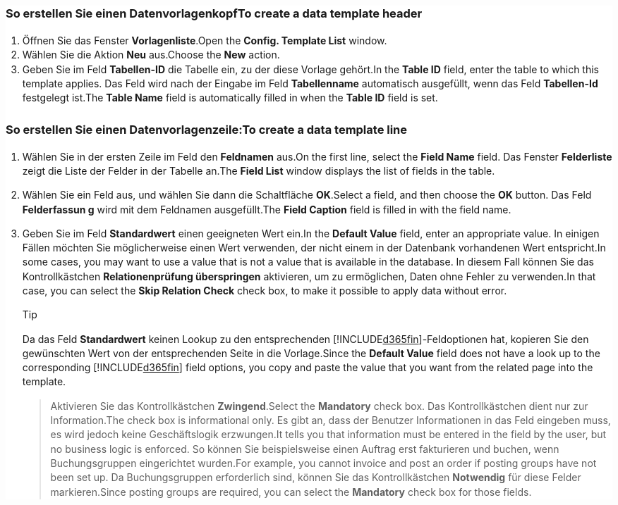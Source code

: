 ### <a name="to-create-a-data-template-header"></a><span data-ttu-id="f9004-138">So erstellen Sie einen Datenvorlagenkopf</span><span class="sxs-lookup"><span data-stu-id="f9004-138">To create a data template header</span></span>
1. <span data-ttu-id="f9004-139">Öffnen Sie das Fenster **Vorlagenliste**.</span><span class="sxs-lookup"><span data-stu-id="f9004-139">Open the **Config. Template List** window.</span></span>
2. <span data-ttu-id="f9004-140">Wählen Sie die Aktion **Neu** aus.</span><span class="sxs-lookup"><span data-stu-id="f9004-140">Choose the **New** action.</span></span>
3. <span data-ttu-id="f9004-141">Geben Sie im Feld **Tabellen-ID** die Tabelle ein, zu der diese Vorlage gehört.</span><span class="sxs-lookup"><span data-stu-id="f9004-141">In the **Table ID** field, enter the table to which this template applies.</span></span> <span data-ttu-id="f9004-142">Das Feld wird nach der Eingabe im Feld **Tabellenname** automatisch ausgefüllt, wenn das Feld **Tabellen-Id** festgelegt ist.</span><span class="sxs-lookup"><span data-stu-id="f9004-142">The **Table Name** field is automatically filled in when the **Table ID** field is set.</span></span>

### <a name="to-create-a-data-template-line"></a><span data-ttu-id="f9004-143">So erstellen Sie einen Datenvorlagenzeile:</span><span class="sxs-lookup"><span data-stu-id="f9004-143">To create a data template line</span></span>
1. <span data-ttu-id="f9004-144">Wählen Sie in der ersten Zeile im Feld den **Feldnamen** aus.</span><span class="sxs-lookup"><span data-stu-id="f9004-144">On the first line, select the **Field Name** field.</span></span> <span data-ttu-id="f9004-145">Das Fenster **Felderliste** zeigt die Liste der Felder in der Tabelle an.</span><span class="sxs-lookup"><span data-stu-id="f9004-145">The **Field List** window displays the list of fields in the table.</span></span>
2. <span data-ttu-id="f9004-146">Wählen Sie ein Feld aus, und wählen Sie dann die Schaltfläche **OK**.</span><span class="sxs-lookup"><span data-stu-id="f9004-146">Select a field, and then choose the **OK** button.</span></span> <span data-ttu-id="f9004-147">Das Feld **Felderfassun g** wird mit dem Feldnamen ausgefüllt.</span><span class="sxs-lookup"><span data-stu-id="f9004-147">The **Field Caption** field is filled in with the field name.</span></span>
3. <span data-ttu-id="f9004-148">Geben Sie im Feld **Standardwert** einen geeigneten Wert ein.</span><span class="sxs-lookup"><span data-stu-id="f9004-148">In the **Default Value** field, enter an appropriate value.</span></span> <span data-ttu-id="f9004-149">In einigen Fällen möchten Sie möglicherweise einen Wert verwenden, der nicht einem in der Datenbank vorhandenen Wert entspricht.</span><span class="sxs-lookup"><span data-stu-id="f9004-149">In some cases, you may want to use a value that is not a value that is available in the database.</span></span> <span data-ttu-id="f9004-150">In diesem Fall können Sie das Kontrollkästchen **Relationenprüfung überspringen** aktivieren, um zu ermöglichen, Daten ohne Fehler zu verwenden.</span><span class="sxs-lookup"><span data-stu-id="f9004-150">In that case, you can select the **Skip Relation Check** check box, to make it possible to apply data without error.</span></span>

    > [!TIP]  
    > <span data-ttu-id="f9004-151">Da das Feld **Standardwert** keinen Lookup zu den entsprechenden [!INCLUDE[d365fin](includes/d365fin_md.md)]-Feldoptionen hat, kopieren Sie den gewünschten Wert von der entsprechenden Seite in die Vorlage.</span><span class="sxs-lookup"><span data-stu-id="f9004-151">Since the **Default Value** field does not have a look up to the corresponding [!INCLUDE[d365fin](includes/d365fin_md.md)] field options, you copy and paste the value that you want from the related page into the template.</span></span>

    > <span data-ttu-id="f9004-152">Aktivieren Sie das Kontrollkästchen ‌**Zwingend**.</span><span class="sxs-lookup"><span data-stu-id="f9004-152">Select the **Mandatory** check box.</span></span> <span data-ttu-id="f9004-153">Das Kontrollkästchen dient nur zur Information.</span><span class="sxs-lookup"><span data-stu-id="f9004-153">The check box is informational only.</span></span> <span data-ttu-id="f9004-154">Es gibt an, dass der Benutzer Informationen in das Feld eingeben muss, es wird jedoch keine Geschäftslogik erzwungen.</span><span class="sxs-lookup"><span data-stu-id="f9004-154">It tells you that information must be entered in the field by the user, but no business logic is enforced.</span></span> <span data-ttu-id="f9004-155">So können Sie beispielsweise einen Auftrag erst fakturieren und buchen, wenn Buchungsgruppen eingerichtet wurden.</span><span class="sxs-lookup"><span data-stu-id="f9004-155">For example, you cannot invoice and post an order if posting groups have not been set up.</span></span> <span data-ttu-id="f9004-156">Da Buchungsgruppen erforderlich sind, können Sie das Kontrollkästchen **Notwendig** für diese Felder markieren.</span><span class="sxs-lookup"><span data-stu-id="f9004-156">Since posting groups are required, you can select the **Mandatory** check box for those fields.</span></span>

